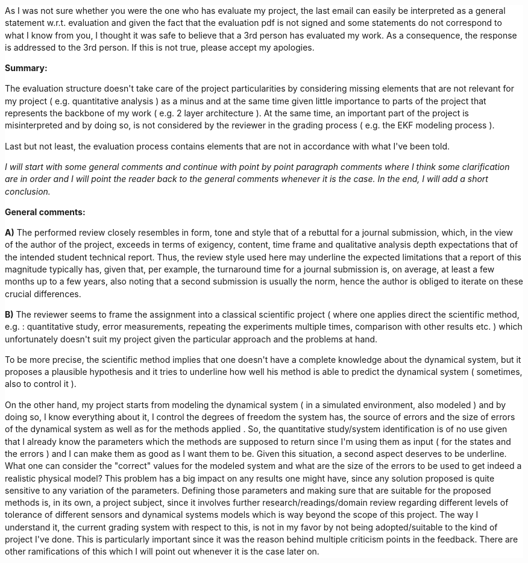 As I was not sure whether you were the one who has evaluate my project, the last email can easily be interpreted as a general statement w.r.t. evaluation and given the fact that the evaluation pdf is not signed and some statements do not correspond to what I know from you, I thought it was safe to believe that a 3rd person has evaluated my work. As a consequence, the response is addressed to the 3rd person. If this is not true, please accept my apologies.

**Summary:**

The evaluation structure doesn&#39;t take care of the project particularities by considering missing elements that are not relevant for my project ( e.g. quantitative analysis ) as a minus and at the same time given little importance to parts of the project that represents the backbone of my work ( e.g. 2 layer architecture ). At the same time, an important part of the project is misinterpreted and by doing so, is not considered by the reviewer in the grading process ( e.g. the EKF modeling process ).

Last but not least, the evaluation process contains elements that are not in accordance with what I&#39;ve been told.

_I will start with some general comments and continue with point by point paragraph comments where I think some clarification are in order and I will point the reader back to the general comments whenever it is the case. In the end, I will add a short conclusion._

**General comments:**

**A)** The performed review closely resembles in form, tone and style that of a rebuttal for a journal submission, which, in the view of the author of the project, exceeds in terms of exigency, content, time frame and qualitative analysis depth expectations that of the intended student technical report. Thus, the review style used here may underline the expected limitations that a report of this magnitude typically has, given that, per example, the turnaround time for a journal submission is, on average, at least a few months up to a few years, also noting that a second submission is usually the norm, hence the author is obliged to iterate on these crucial differences.

**B)** The reviewer seems to frame the assignment into a classical scientific project ( where one applies direct the scientific method, e.g. : quantitative study, error measurements, repeating the experiments multiple times, comparison with other results etc. ) which unfortunately doesn&#39;t suit my project given the particular approach and the problems at hand.

To be more precise, the scientific method implies that one doesn&#39;t have a complete knowledge about the dynamical system, but it proposes a plausible hypothesis and it tries to underline how well his method is able to predict the dynamical system ( sometimes, also to control it ).

On the other hand, my project starts from modeling the dynamical system ( in a simulated environment, also modeled ) and by doing so, I know everything about it, I control the degrees of freedom the system has, the source of errors and the size of errors of the dynamical system as well as for the methods applied . So, the quantitative study/system identification is of no use given that I already know the parameters which the methods are supposed to return since I&#39;m using them as input ( for the states and the errors ) and I can make them as good as I want them to be. Given this situation, a second aspect deserves to be underline. What one can consider the &quot;correct&quot; values for the modeled system and what are the size of the errors to be used to get indeed a realistic physical model? This problem has a big impact on any results one might have, since any solution proposed is quite sensitive to any variation of the parameters. Defining those parameters and making sure that are suitable for the proposed methods is, in its own, a project subject, since it involves further research/readings/domain review regarding different levels of tolerance of different sensors and dynamical systems models which is way beyond the scope of this project. The way I understand it, the current grading system with respect to this, is not in my favor by not being adopted/suitable to the kind of project I&#39;ve done. This is particularly important since it was the reason behind multiple criticism points in the feedback. There are other ramifications of this which I will point out whenever it is the case later on.
